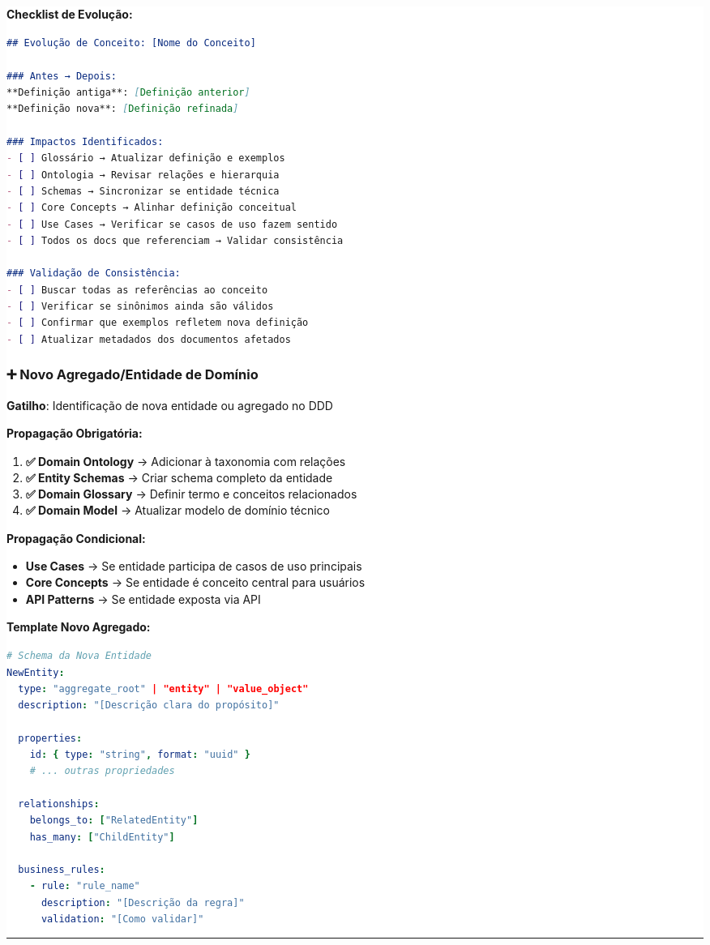 **Checklist de Evolução:**
```markdown
## Evolução de Conceito: [Nome do Conceito]

### Antes → Depois:
**Definição antiga**: [Definição anterior]
**Definição nova**: [Definição refinada]

### Impactos Identificados:
- [ ] Glossário → Atualizar definição e exemplos
- [ ] Ontologia → Revisar relações e hierarquia
- [ ] Schemas → Sincronizar se entidade técnica
- [ ] Core Concepts → Alinhar definição conceitual
- [ ] Use Cases → Verificar se casos de uso fazem sentido
- [ ] Todos os docs que referenciam → Validar consistência

### Validação de Consistência:
- [ ] Buscar todas as referências ao conceito
- [ ] Verificar se sinônimos ainda são válidos
- [ ] Confirmar que exemplos refletem nova definição
- [ ] Atualizar metadados dos documentos afetados
```

### **➕ Novo Agregado/Entidade de Domínio**

**Gatilho**: Identificação de nova entidade ou agregado no DDD

**Propagação Obrigatória:**
1. **✅ Domain Ontology** → Adicionar à taxonomia com relações
2. **✅ Entity Schemas** → Criar schema completo da entidade
3. **✅ Domain Glossary** → Definir termo e conceitos relacionados
4. **✅ Domain Model** → Atualizar modelo de domínio técnico

**Propagação Condicional:**
- **Use Cases** → Se entidade participa de casos de uso principais
- **Core Concepts** → Se entidade é conceito central para usuários
- **API Patterns** → Se entidade exposta via API

**Template Novo Agregado:**
```yaml
# Schema da Nova Entidade
NewEntity:
  type: "aggregate_root" | "entity" | "value_object"
  description: "[Descrição clara do propósito]"

  properties:
    id: { type: "string", format: "uuid" }
    # ... outras propriedades

  relationships:
    belongs_to: ["RelatedEntity"]
    has_many: ["ChildEntity"]

  business_rules:
    - rule: "rule_name"
      description: "[Descrição da regra]"
      validation: "[Como validar]"
```

---
